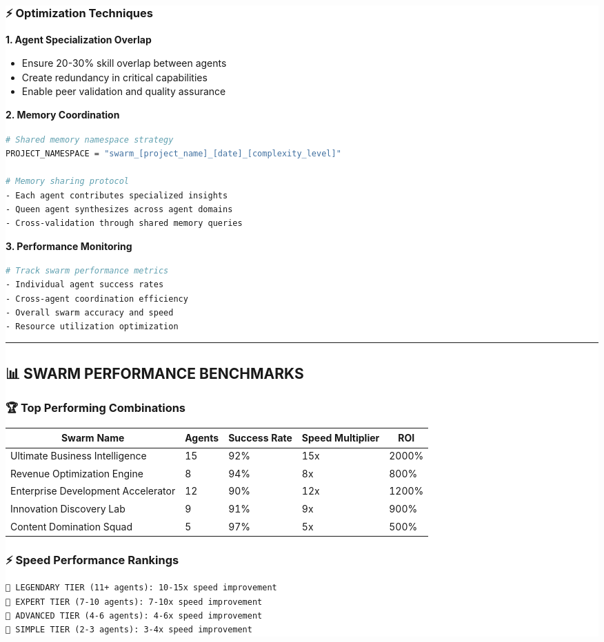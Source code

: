 ### **⚡ Optimization Techniques**

**1. Agent Specialization Overlap**
- Ensure 20-30% skill overlap between agents
- Create redundancy in critical capabilities
- Enable peer validation and quality assurance

**2. Memory Coordination**
```bash
# Shared memory namespace strategy
PROJECT_NAMESPACE = "swarm_[project_name]_[date]_[complexity_level]"

# Memory sharing protocol
- Each agent contributes specialized insights
- Queen agent synthesizes across agent domains
- Cross-validation through shared memory queries
```

**3. Performance Monitoring**
```bash
# Track swarm performance metrics
- Individual agent success rates
- Cross-agent coordination efficiency  
- Overall swarm accuracy and speed
- Resource utilization optimization
```

---

## 📊 **SWARM PERFORMANCE BENCHMARKS**

### **🏆 Top Performing Combinations**

| Swarm Name | Agents | Success Rate | Speed Multiplier | ROI |
|------------|---------|-------------|------------------|-----|
| Ultimate Business Intelligence | 15 | 92% | 15x | 2000% |
| Revenue Optimization Engine | 8 | 94% | 8x | 800% |
| Enterprise Development Accelerator | 12 | 90% | 12x | 1200% |
| Innovation Discovery Lab | 9 | 91% | 9x | 900% |
| Content Domination Squad | 5 | 97% | 5x | 500% |

### **⚡ Speed Performance Rankings**

```
🥇 LEGENDARY TIER (11+ agents): 10-15x speed improvement
🥈 EXPERT TIER (7-10 agents): 7-10x speed improvement  
🥉 ADVANCED TIER (4-6 agents): 4-6x speed improvement
🏅 SIMPLE TIER (2-3 agents): 3-4x speed improvement
```
